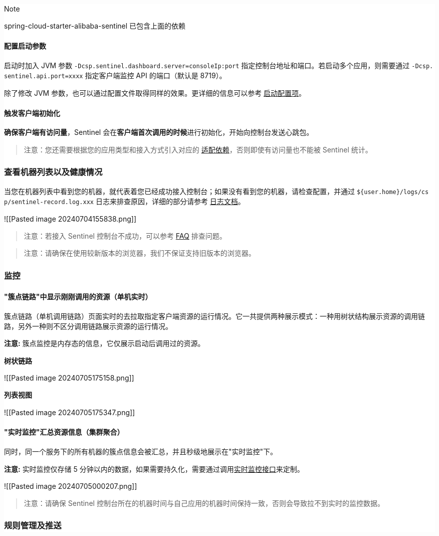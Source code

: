 > [!note]
> spring-cloud-starter-alibaba-sentinel 已包含上面的依赖

#### 配置启动参数

启动时加入 JVM 参数 `-Dcsp.sentinel.dashboard.server=consoleIp:port` 指定控制台地址和端口。若启动多个应用，则需要通过 `-Dcsp.sentinel.api.port=xxxx` 指定客户端监控 API 的端口（默认是 8719）。

除了修改 JVM 参数，也可以通过配置文件取得同样的效果。更详细的信息可以参考 [启动配置项](https://sentinelguard.io/zh-cn/docs/startup-configuration.html)。

#### 触发客户端初始化

**确保客户端有访问量**，Sentinel 会在**客户端首次调用的时候**进行初始化，开始向控制台发送心跳包。

> 注意：您还需要根据您的应用类型和接入方式引入对应的 [适配依赖](https://sentinelguard.io/zh-cn/docs/open-source-framework-integrations.html)，否则即使有访问量也不能被 Sentinel 统计。

### 查看机器列表以及健康情况

当您在机器列表中看到您的机器，就代表着您已经成功接入控制台；如果没有看到您的机器，请检查配置，并通过 `${user.home}/logs/csp/sentinel-record.log.xxx` 日志来排查原因，详细的部分请参考 [日志文档](https://sentinelguard.io/zh-cn/docs/logs.html)。

![[Pasted image 20240704155838.png]]

> 注意：若接入 Sentinel 控制台不成功，可以参考 [FAQ](https://sentinelguard.io/zh-cn/docs/faq.html) 排查问题。

> 注意：请确保在使用较新版本的浏览器，我们不保证支持旧版本的浏览器。

### 监控

#### "簇点链路"中显示刚刚调用的资源（单机实时）

簇点链路（单机调用链路）页面实时的去拉取指定客户端资源的运行情况。它一共提供两种展示模式：一种用树状结构展示资源的调用链路，另外一种则不区分调用链路展示资源的运行情况。

**注意:** 簇点监控是内存态的信息，它仅展示启动后调用过的资源。

**树状链路**

![[Pasted image 20240705175158.png]]

**列表视图**

![[Pasted image 20240705175347.png]]

#### "实时监控"汇总资源信息（集群聚合）

同时，同一个服务下的所有机器的簇点信息会被汇总，并且秒级地展示在"实时监控"下。

**注意:** 实时监控仅存储 5 分钟以内的数据，如果需要持久化，需要通过调用[实时监控接口](https://sentinelguard.io/zh-cn/docs/metric.html)来定制。

![[Pasted image 20240705000207.png]]

> 注意：请确保 Sentinel 控制台所在的机器时间与自己应用的机器时间保持一致，否则会导致拉不到实时的监控数据。

### 规则管理及推送
